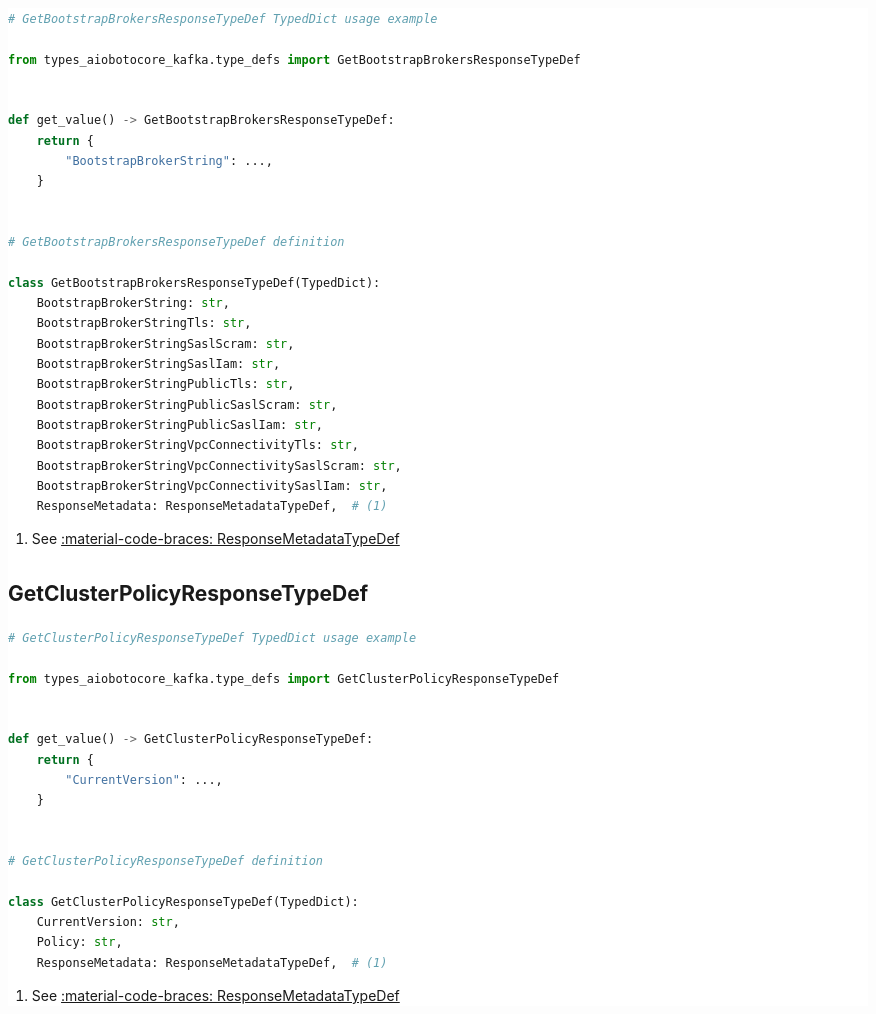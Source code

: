 ```python
# GetBootstrapBrokersResponseTypeDef TypedDict usage example

from types_aiobotocore_kafka.type_defs import GetBootstrapBrokersResponseTypeDef


def get_value() -> GetBootstrapBrokersResponseTypeDef:
    return {
        "BootstrapBrokerString": ...,
    }


# GetBootstrapBrokersResponseTypeDef definition

class GetBootstrapBrokersResponseTypeDef(TypedDict):
    BootstrapBrokerString: str,
    BootstrapBrokerStringTls: str,
    BootstrapBrokerStringSaslScram: str,
    BootstrapBrokerStringSaslIam: str,
    BootstrapBrokerStringPublicTls: str,
    BootstrapBrokerStringPublicSaslScram: str,
    BootstrapBrokerStringPublicSaslIam: str,
    BootstrapBrokerStringVpcConnectivityTls: str,
    BootstrapBrokerStringVpcConnectivitySaslScram: str,
    BootstrapBrokerStringVpcConnectivitySaslIam: str,
    ResponseMetadata: ResponseMetadataTypeDef,  # (1)
```

1. See [:material-code-braces: ResponseMetadataTypeDef](./type_defs.md#responsemetadatatypedef)

## GetClusterPolicyResponseTypeDef

```python
# GetClusterPolicyResponseTypeDef TypedDict usage example

from types_aiobotocore_kafka.type_defs import GetClusterPolicyResponseTypeDef


def get_value() -> GetClusterPolicyResponseTypeDef:
    return {
        "CurrentVersion": ...,
    }


# GetClusterPolicyResponseTypeDef definition

class GetClusterPolicyResponseTypeDef(TypedDict):
    CurrentVersion: str,
    Policy: str,
    ResponseMetadata: ResponseMetadataTypeDef,  # (1)
```

1. See [:material-code-braces: ResponseMetadataTypeDef](./type_defs.md#responsemetadatatypedef)
